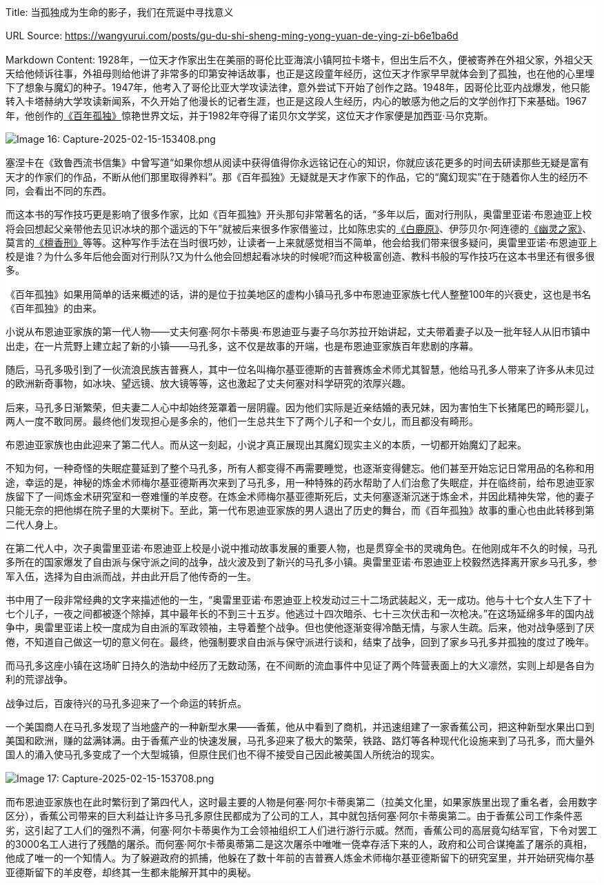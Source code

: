 Title: 当孤独成为生命的影子，我们在荒诞中寻找意义

URL Source: https://wangyurui.com/posts/gu-du-shi-sheng-ming-yong-yuan-de-ying-zi-b6e1ba6d

Markdown Content:
1928年，一位天才作家出生在美丽的哥伦比亚海滨小镇阿拉卡塔卡，但出生后不久，便被寄养在外祖父家，外祖父天天给他倾诉往事，外祖母则给他讲了非常多的印第安神话故事，也正是这段童年经历，这位天才作家早早就体会到了孤独，也在他的心里埋下了想象与魔幻的种子。1947年，他考入了哥伦比亚大学攻读法律，意外尝试下开始了创作之路。1948年，因哥伦比亚内战爆发，他只能转入卡塔赫纳大学攻读新闻系，不久开始了他漫长的记者生涯，也正是这段人生经历，内心的敏感为他之后的文学创作打下来基础。1967年，他创作的[《百年孤独》](https://book.douban.com/subject/27107109/)惊艳世界文坛，并于1982年夺得了诺贝尔文学奖，这位天才作家便是加西亚·马尔克斯。

![Image 16: Capture-2025-02-15-153408.png](https://i.typlog.com/wangyr45/8260395155_256296.png)

塞涅卡在《致鲁西流书信集》中曾写道“如果你想从阅读中获得值得你永远铭记在心的知识，你就应该花更多的时间去研读那些无疑是富有天才的作家们的作品，不断从他们那里取得养料”。那《百年孤独》无疑就是天才作家下的作品，它的“魔幻现实”在于随着你人生的经历不同，会看出不同的东西。

而这本书的写作技巧更是影响了很多作家，比如《百年孤独》开头那句非常著名的话，“多年以后，面对行刑队，奥雷里亚诺·布恩迪亚上校将会回想起父亲带他去见识冰块的那个遥远的下午”就被后来很多作家借鉴过，比如陈忠实的[《白鹿原》](https://book.douban.com/subject/1085799/)、伊莎贝尔·阿连德的[《幽灵之家》](https://book.douban.com/subject/36234735/)、莫言的[《檀香刑》](https://book.douban.com/subject/26905337/)等等。这种写作手法在当时很巧妙，让读者一上来就感觉相当不简单，他会给我们带来很多疑问，奥雷里亚诺·布恩迪亚上校是谁？为什么多年后他会面对行刑队?又为什么他会回想起看冰块的时候呢?而这种极富创造、教科书般的写作技巧在这本书里还有很多很多。

《百年孤独》如果用简单的话来概述的话，讲的是位于拉美地区的虚构小镇马孔多中布恩迪亚家族七代人整整100年的兴衰史，这也是书名《百年孤独》的由来。

小说从布恩迪亚家族的第一代人物——丈夫何塞·阿尔卡蒂奥·布恩迪亚与妻子乌尔苏拉开始讲起，丈夫带着妻子以及一批年轻人从旧市镇中出走，在一片荒野上建立起了新的小镇——马孔多，这不仅是故事的开端，也是布恩迪亚家族百年悲剧的序幕。

随后，马孔多吸引到了一伙流浪民族吉普赛人，其中一位名叫梅尔基亚德斯的吉普赛炼金术师尤其智慧，他给马孔多人带来了许多从未见过的欧洲新奇事物，如冰块、望远镜、放大镜等等，这也激起了丈夫何塞对科学研究的浓厚兴趣。

后来，马孔多日渐繁荣，但夫妻二人心中却始终笼罩着一层阴霾。因为他们实际是近亲结婚的表兄妹，因为害怕生下长猪尾巴的畸形婴儿，两人一度不敢同房。最终他们发现担心是多余的，他们一生总共生下了两个儿子和一个女儿，而且都没有畸形。

布恩迪亚家族也由此迎来了第二代人。而从这一刻起，小说才真正展现出其魔幻现实主义的本质，一切都开始魔幻了起来。

不知为何，一种奇怪的失眠症蔓延到了整个马孔多，所有人都变得不再需要睡觉，也逐渐变得健忘。他们甚至开始忘记日常用品的名称和用途，幸运的是，神秘的炼金术师梅尔基亚德斯再次来到了马孔多，用一种特殊的药水帮助了人们治愈了失眠症，并在临终前，给布恩迪亚家族留下了一间炼金术研究室和一卷难懂的羊皮卷。在炼金术师梅尔基亚德斯死后，丈夫何塞逐渐沉迷于炼金术，并因此精神失常，他的妻子只能无奈的把他绑在院子里的大栗树下。至此，第一代布恩迪亚家族的男人退出了历史的舞台，而《百年孤独》故事的重心也由此转移到第二代人身上。

在第二代人中，次子奥雷里亚诺·布恩迪亚上校是小说中推动故事发展的重要人物，也是贯穿全书的灵魂角色。在他刚成年不久的时候，马孔多所在的国家爆发了自由派与保守派之间的战争，战火波及到了新兴的马孔多小镇。奥雷里亚诺·布恩迪亚上校毅然选择离开家乡马孔多，参军入伍，选择为自由派而战，并由此开启了他传奇的一生。

书中用了一段非常经典的文字来描述他的一生，“奥雷里亚诺·布恩迪亚上校发动过三十二场武装起义，无一成功。他与十七个女人生下了十七个儿子，一夜之间都被逐个除掉，其中最年长的不到三十五岁。他逃过十四次暗杀、七十三次伏击和一次枪决。”在这场延绵多年的国内战争中，奥雷里亚诺上校一度成为自由派的军政领袖，主导着整个战争。但也使他逐渐变得冷酷无情，与家人生疏。后来，他对战争感到了厌倦，不知道自己做这一切的意义何在。最终，他强制要求自由派与保守派进行谈和，结束了战争，回到了家乡马孔多并孤独的度过了晚年。

而马孔多这座小镇在这场旷日持久的浩劫中经历了无数动荡，在不间断的流血事件中见证了两个阵营表面上的大义凛然，实则上却是各自为利的荒谬战争。

战争过后，百废待兴的马孔多迎来了一个命运的转折点。

一个美国商人在马孔多发现了当地盛产的一种新型水果——香蕉，他从中看到了商机，并迅速组建了一家香蕉公司，把这种新型水果出口到美国和欧洲，赚的盆满钵满。由于香蕉产业的快速发展，马孔多迎来了极大的繁荣，铁路、路灯等各种现代化设施来到了马孔多，而大量外国人的涌入使马孔多变成了一个大型城镇，但原住民们也不得不接受自己因此被美国人所统治的现实。

![Image 17: Capture-2025-02-15-153708.png](https://i.typlog.com/wangyr45/8260394959_662151.png)

而布恩迪亚家族也在此时繁衍到了第四代人，这时最主要的人物是何塞·阿尔卡蒂奥第二（拉美文化里，如果家族里出现了重名者，会用数字区分），香蕉公司带来的巨大利益让许多马孔多原住民都成为了公司的工人，其中就包括何塞·阿尔卡蒂奥第二。由于香蕉公司工作条件恶劣，这引起了工人们的强烈不满，何塞·阿尔卡蒂奥作为工会领袖组织工人们进行游行示威。然而，香蕉公司的高层竟勾结军官，下令对罢工的3000名工人进行了残酷的屠杀。而何塞·阿尔卡蒂奥蒂第二是这次屠杀中唯唯一侥幸存活下来的人，政府和公司合谋掩盖了屠杀的真相，他成了唯一的一个知情人。为了躲避政府的抓捕，他躲在了数十年前的吉普赛人炼金术师梅尔基亚德斯留下的研究室里，并开始研究梅尔基亚德斯留下的羊皮卷，却终其一生都未能解开其中的奥秘。
